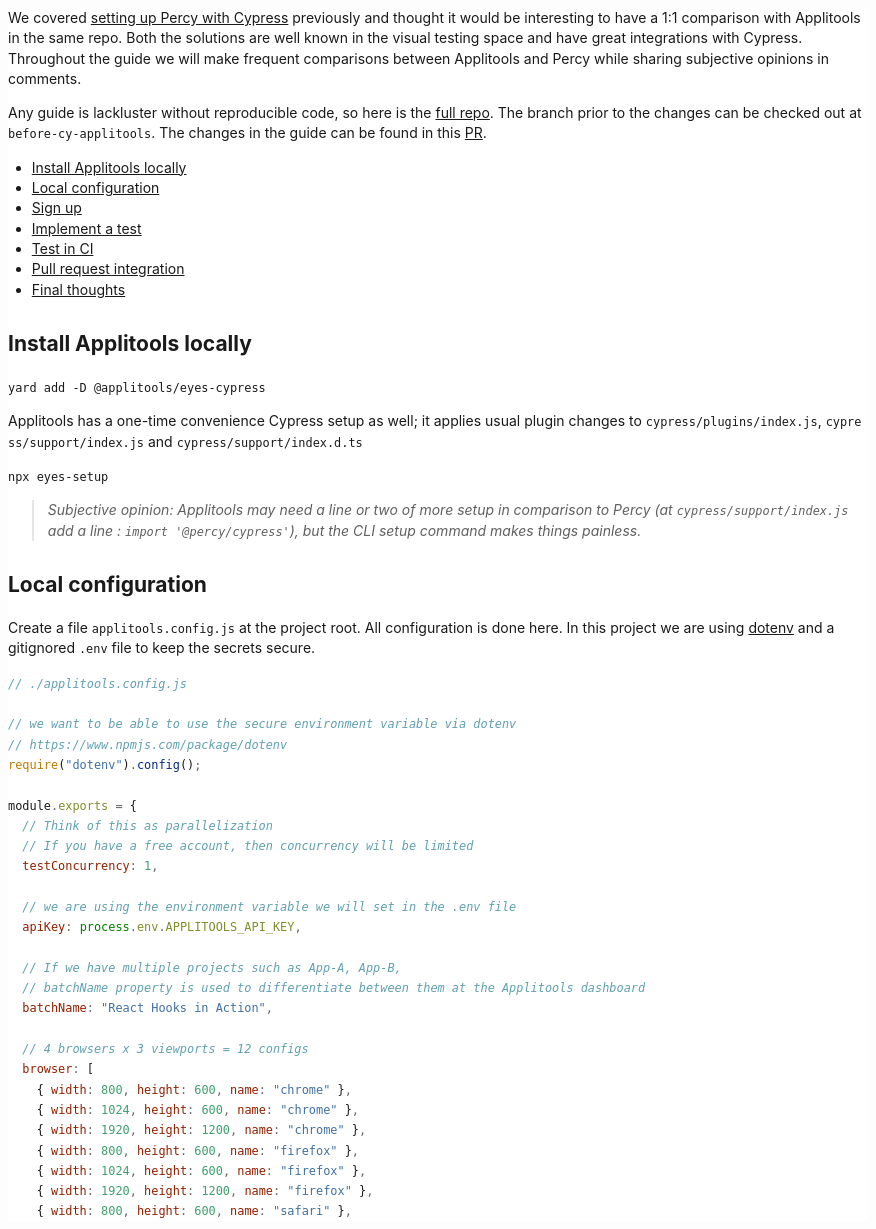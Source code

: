 We covered [setting up Percy with Cypress](https://dev.to/muratkeremozcan/painlessly-setup-cypress-percy-with-github-actions-in-minutes-1aki) previously and thought it would be interesting to have a 1:1 comparison with Applitools in the same repo. Both the solutions are well known in the visual testing space and have great integrations with Cypress. Throughout the guide we will make frequent comparisons between Applitools and Percy while sharing subjective opinions in comments.

Any guide is lackluster without reproducible code, so here is the [full repo](https://github.com/muratkeremozcan/react-hooks-in-action-with-cypress). The branch prior to the changes can be checked out at `before-cy-applitools`. The changes in the guide can be found in this [PR](https://github.com/muratkeremozcan/react-hooks-in-action-with-cypress/pull/145/files).

- [Install Applitools locally](#install-applitools-locally)
- [Local configuration](#local-configuration)
- [Sign up](#sign-up)
- [Implement a test](#implement-a-test)
- [Test in CI](#test-in-ci)
- [Pull request integration](#pull-request-integration)
- [Final thoughts](#final-thoughts)

## Install Applitools locally

`yard add -D @applitools/eyes-cypress`

Applitools has a one-time convenience Cypress setup as well; it applies usual plugin changes to `cypress/plugins/index.js`, `cypress/support/index.js` and `cypress/support/index.d.ts`

`npx eyes-setup`

> _Subjective opinion: Applitools may need a line or two of more setup in comparison to Percy (at `cypress/support/index.js` add a line : `import '@percy/cypress'`), but the CLI setup command makes things painless._

## Local configuration

Create a file `applitools.config.js` at the project root. All configuration is done here. In this project we are using [dotenv](https://www.npmjs.com/package/dotenv) and a gitignored `.env` file to keep the secrets secure.

```js
// ./applitools.config.js

// we want to be able to use the secure environment variable via dotenv
// https://www.npmjs.com/package/dotenv
require("dotenv").config();

module.exports = {
  // Think of this as parallelization
  // If you have a free account, then concurrency will be limited
  testConcurrency: 1,

  // we are using the environment variable we will set in the .env file
  apiKey: process.env.APPLITOOLS_API_KEY,

  // If we have multiple projects such as App-A, App-B,
  // batchName property is used to differentiate between them at the Applitools dashboard
  batchName: "React Hooks in Action",

  // 4 browsers x 3 viewports = 12 configs
  browser: [
    { width: 800, height: 600, name: "chrome" },
    { width: 1024, height: 600, name: "chrome" },
    { width: 1920, height: 1200, name: "chrome" },
    { width: 800, height: 600, name: "firefox" },
    { width: 1024, height: 600, name: "firefox" },
    { width: 1920, height: 1200, name: "firefox" },
    { width: 800, height: 600, name: "safari" },
```